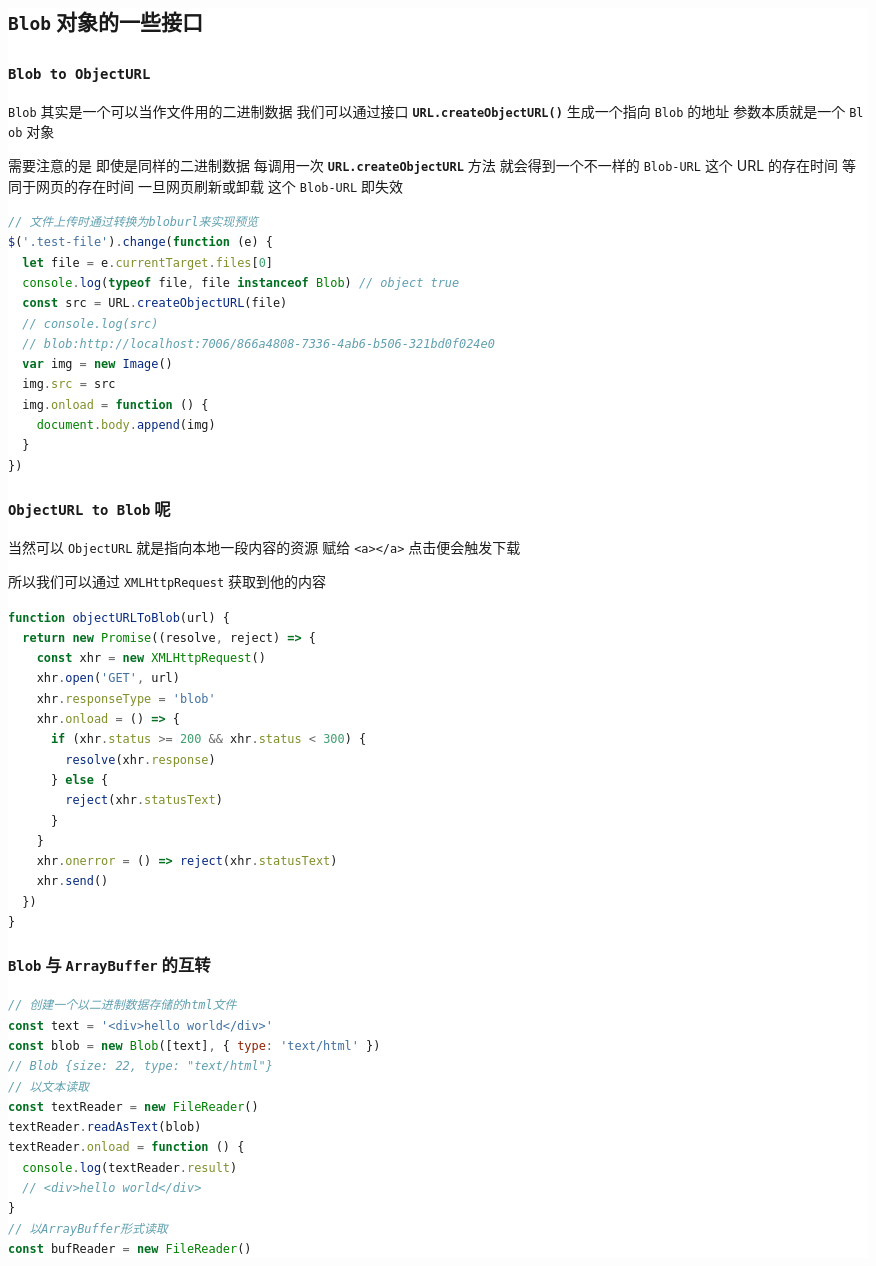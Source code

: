 ## `Blob` 对象的一些接口

### `Blob to ObjectURL`

`Blob` 其实是一个可以当作文件用的二进制数据 我们可以通过接口 **`URL.createObjectURL()`** 生成一个指向 `Blob` 的地址 参数本质就是一个 `Blob` 对象

需要注意的是 即使是同样的二进制数据 每调用一次 **`URL.createObjectURL`** 方法 就会得到一个不一样的 `Blob-URL` 这个 URL 的存在时间 等同于网页的存在时间 一旦网页刷新或卸载 这个 `Blob-URL` 即失效

```js
// 文件上传时通过转换为bloburl来实现预览
$('.test-file').change(function (e) {
  let file = e.currentTarget.files[0]
  console.log(typeof file, file instanceof Blob) // object true
  const src = URL.createObjectURL(file)
  // console.log(src)
  // blob:http://localhost:7006/866a4808-7336-4ab6-b506-321bd0f024e0
  var img = new Image()
  img.src = src
  img.onload = function () {
    document.body.append(img)
  }
})
```

### `ObjectURL to Blob` 呢

当然可以 `ObjectURL` 就是指向本地一段内容的资源 赋给 `<a></a>` 点击便会触发下载

所以我们可以通过 `XMLHttpRequest` 获取到他的内容

```js
function objectURLToBlob(url) {
  return new Promise((resolve, reject) => {
    const xhr = new XMLHttpRequest()
    xhr.open('GET', url)
    xhr.responseType = 'blob'
    xhr.onload = () => {
      if (xhr.status >= 200 && xhr.status < 300) {
        resolve(xhr.response)
      } else {
        reject(xhr.statusText)
      }
    }
    xhr.onerror = () => reject(xhr.statusText)
    xhr.send()
  })
}
```

### `Blob` 与 `ArrayBuffer` 的互转

```js
// 创建一个以二进制数据存储的html文件
const text = '<div>hello world</div>'
const blob = new Blob([text], { type: 'text/html' })
// Blob {size: 22, type: "text/html"}
// 以文本读取
const textReader = new FileReader()
textReader.readAsText(blob)
textReader.onload = function () {
  console.log(textReader.result)
  // <div>hello world</div>
}
// 以ArrayBuffer形式读取
const bufReader = new FileReader()
```